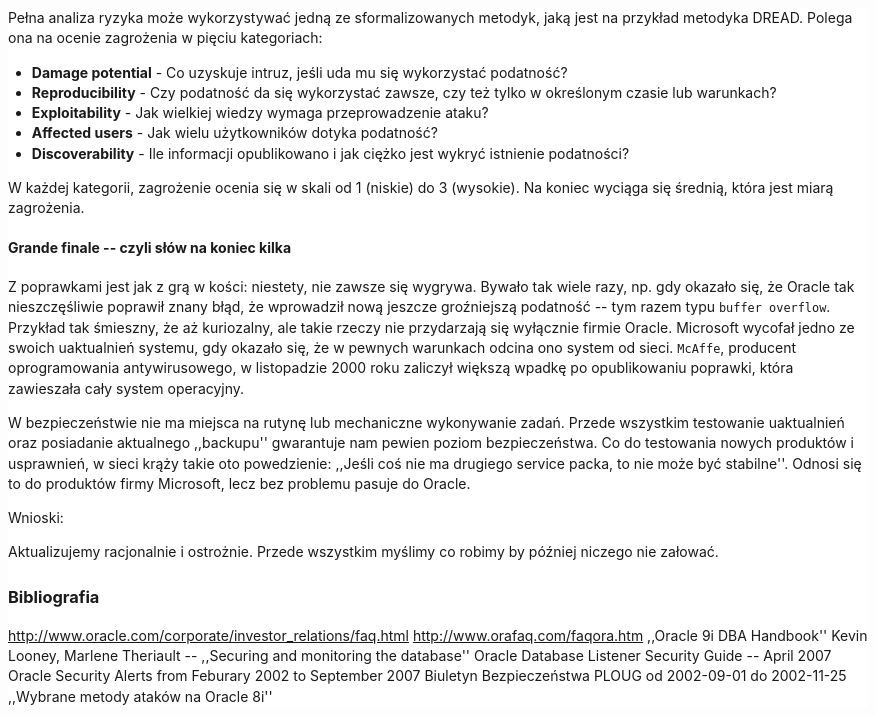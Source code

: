 Pełna analiza ryzyka może wykorzystywać jedną ze sformalizowanych metodyk, jaką jest na przykład metodyka DREAD. Polega ona na ocenie zagrożenia w pięciu kategoriach:

+ **Damage potential** - Co uzyskuje intruz, jeśli uda mu się wykorzystać podatność?
+ **Reproducibility** - Czy podatność da się wykorzystać zawsze, czy też tylko w określonym czasie lub warunkach?
+ **Exploitability** - Jak wielkiej wiedzy wymaga przeprowadzenie ataku?
+ **Affected users** - Jak wielu użytkowników dotyka podatność?
+ **Discoverability** - Ile informacji opublikowano i jak ciężko jest wykryć istnienie podatności?

W każdej kategorii, zagrożenie ocenia się w skali od 1 (niskie) do 3 (wysokie). Na koniec wyciąga się średnią, która jest miarą zagrożenia.

#### Grande finale -- czyli słów na koniec kilka

Z poprawkami jest jak z grą w kości: niestety, nie zawsze się wygrywa. Bywało tak wiele razy, np. gdy okazało się, że Oracle tak nieszczęśliwie poprawił znany błąd, że wprowadził nową jeszcze groźniejszą podatność -- tym razem typu `buffer overflow`. Przykład tak śmieszny, że aż kuriozalny, ale takie rzeczy nie przydarzają się wyłącznie firmie Oracle. Microsoft wycofał jedno ze swoich uaktualnień systemu, gdy okazało się, że w pewnych warunkach odcina ono system od sieci. `McAffe`, producent oprogramowania antywirusowego, w listopadzie 2000 roku zaliczył większą wpadkę po opublikowaniu poprawki, która zawieszała cały system operacyjny.

W bezpieczeństwie nie ma miejsca na rutynę lub mechaniczne wykonywanie zadań. Przede wszystkim testowanie uaktualnień oraz posiadanie aktualnego ,,backupu'' gwarantuje nam pewien poziom bezpieczeństwa. Co do testowania nowych produktów i usprawnień, w sieci krąży takie oto powedzienie: ,,Jeśli coś nie ma drugiego service packa, to nie może być stabilne''. Odnosi się to do produktów firmy Microsoft, lecz bez problemu pasuje do Oracle.

Wnioski:

Aktualizujemy racjonalnie i ostrożnie.
Przede wszystkim myślimy co robimy by później niczego nie załować.

### Bibliografia

http://www.oracle.com/corporate/investor_relations/faq.html
http://www.orafaq.com/faqora.htm
,,Oracle 9i DBA Handbook'' Kevin Looney, Marlene Theriault -- ,,Securing and monitoring the database''
Oracle Database Listener Security Guide -- April 2007
Oracle Security Alerts from Feburary 2002 to September 2007
Biuletyn Bezpieczeństwa PLOUG od 2002-09-01 do 2002-11-25
,,Wybrane metody ataków na Oracle 8i''
